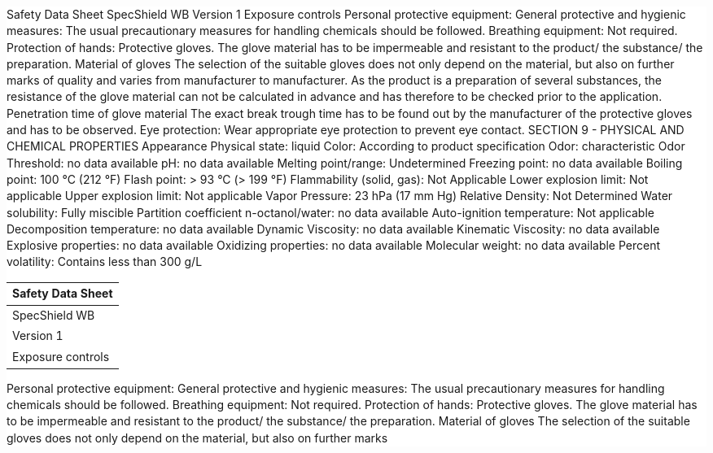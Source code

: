 Safety Data Sheet
SpecShield WB
Version 1
Exposure controls
Personal protective equipment:
General protective and hygienic measures: The usual precautionary measures for handling
chemicals should be followed.
Breathing equipment: Not required.
Protection of hands: Protective gloves. The glove material has to be impermeable and resistant to
the product/ the substance/ the preparation.
Material of gloves
The selection of the suitable gloves does not only depend on the material, but also on further marks
of quality and varies from manufacturer to manufacturer. As the product is a preparation of several
substances, the resistance of the glove material can not be calculated in advance and has therefore
to be checked prior to the application.
Penetration time of glove material
The exact break trough time has to be found out by the manufacturer of the protective gloves and has
to be observed.
Eye protection: Wear appropriate eye protection to prevent eye contact.
SECTION 9 - PHYSICAL AND CHEMICAL PROPERTIES
Appearance
Physical state: liquid
Color: According to product specification
Odor: characteristic
Odor Threshold: no data available
pH: no data available
Melting point/range: Undetermined
Freezing point: no data available
Boiling point: 100 °C (212 °F)
Flash point: > 93 °C (> 199 °F)
Flammability (solid, gas): Not Applicable
Lower explosion limit: Not applicable
Upper explosion limit: Not applicable
Vapor Pressure: 23 hPa (17 mm Hg)
Relative Density: Not Determined
Water solubility: Fully miscible
Partition coefficient n-octanol/water: no data available
Auto-ignition temperature: Not applicable
Decomposition temperature: no data available
Dynamic Viscosity: no data available
Kinematic Viscosity: no data available
Explosive properties: no data available
Oxidizing properties: no data available
Molecular weight: no data available
Percent volatility: Contains less than 300 g/L

| Safety Data Sheet |
| --- |
| SpecShield WB |
| Version 1 |
| Exposure controls
Personal protective equipment:
General protective and hygienic measures: The usual precautionary measures for handling
chemicals should be followed.
Breathing equipment: Not required.
Protection of hands: Protective gloves. The glove material has to be impermeable and resistant to
the product/ the substance/ the preparation.
Material of gloves
The selection of the suitable gloves does not only depend on the material, but also on further marks